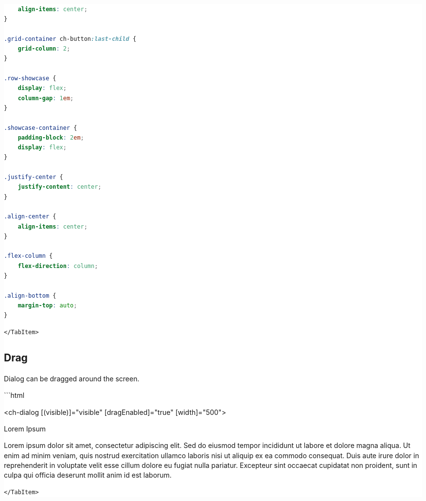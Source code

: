 ```scss
    align-items: center;
}

.grid-container ch-button:last-child {
    grid-column: 2;
}

.row-showcase {
    display: flex;
    column-gap: 1em;
}

.showcase-container {
    padding-block: 2em;
    display: flex;
}

.justify-center {
    justify-content: center;
}

.align-center {
    align-items: center;
}

.flex-column {
    flex-direction: column;
}

.align-bottom {
    margin-top: auto;
}
```
    </TabItem>
</Tabs>

## Drag
Dialog can be dragged around the screen.

<ShowcaseCard  src="https://chitchat-showcase.netlify.app/dialog-draggable" width="100%" height="400"></ShowcaseCard>

<Tabs>
<TabItem value="html" label="HTML">
```html
<div [style.height.px]="400" class="showcase-container row-showcase justify-center align-center">
    <ch-button label="Click & Drag!" [height]="40" (onClick)="handleClick($event)"></ch-button>
</div>

<ch-dialog [(visible)]="visible" [dragEnabled]="true" [width]="500">
    <ng-container header><div>Lorem Ipsum</div></ng-container>
    <ng-container content
        ><p>
            Lorem ipsum dolor sit amet, consectetur adipiscing elit. Sed do eiusmod tempor incididunt ut labore et dolore magna aliqua. Ut enim ad minim veniam, quis nostrud exercitation ullamco laboris nisi ut aliquip ex ea commodo consequat. Duis
            aute irure dolor in reprehenderit in voluptate velit esse cillum dolore eu fugiat nulla pariatur. Excepteur sint occaecat cupidatat non proident, sunt in culpa qui officia deserunt mollit anim id est laborum.
        </p>
    </ng-container>
</ch-dialog>
```
</TabItem>